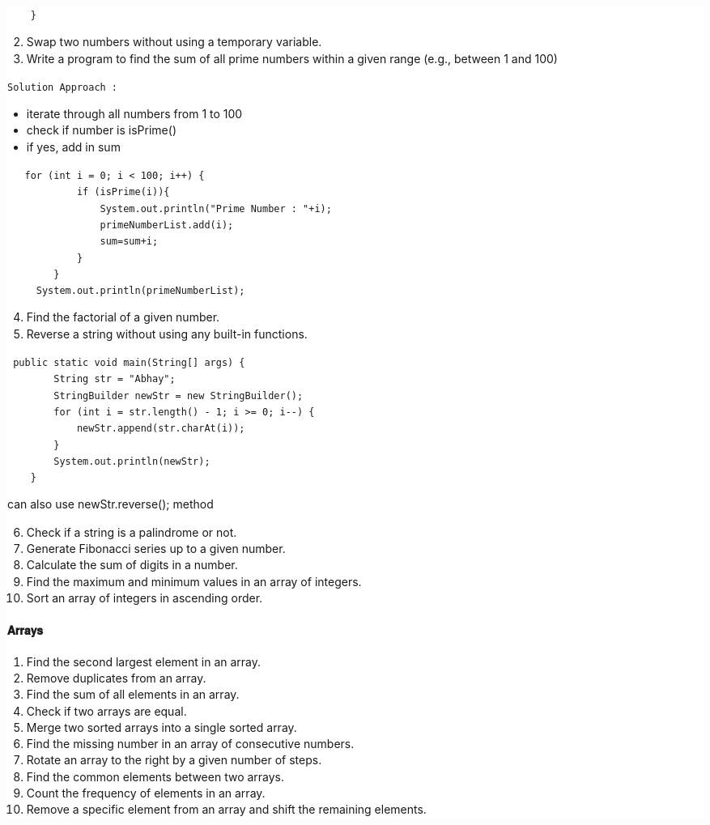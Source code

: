 ```
    }

```

2. Swap two numbers without using a temporary variable.
3. Write a program to find the sum of all prime numbers within a given range (e.g., between 1 and 100)

`Solution Approach : `

- iterate through all numbers from 1 to 100
- check if number is isPrime()
- if yes, add in sum

```
   for (int i = 0; i < 100; i++) {
            if (isPrime(i)){
                System.out.println("Prime Number : "+i);
                primeNumberList.add(i);
                sum=sum+i;
            }
        }
     System.out.println(primeNumberList);
```

4. Find the factorial of a given number.
5. Reverse a string without using any built-in functions.

```
 public static void main(String[] args) {
        String str = "Abhay";
        StringBuilder newStr = new StringBuilder();
        for (int i = str.length() - 1; i >= 0; i--) {
            newStr.append(str.charAt(i));
        }
        System.out.println(newStr);
    }
```

can also use newStr.reverse(); method

6. Check if a string is a palindrome or not.
7. Generate Fibonacci series up to a given number.
8. Calculate the sum of digits in a number.
9. Find the maximum and minimum values in an array of integers.
10. Sort an array of integers in ascending order.

#### 𝐀𝐫𝐫𝐚𝐲𝐬

1. Find the second largest element in an array.
2. Remove duplicates from an array.
3. Find the sum of all elements in an array.
4. Check if two arrays are equal.
5. Merge two sorted arrays into a single sorted array.
6. Find the missing number in an array of consecutive numbers.
7. Rotate an array to the right by a given number of steps.
8. Find the common elements between two arrays.
9. Count the frequency of elements in an array.
10. Remove a specific element from an array and shift the remaining elements.

